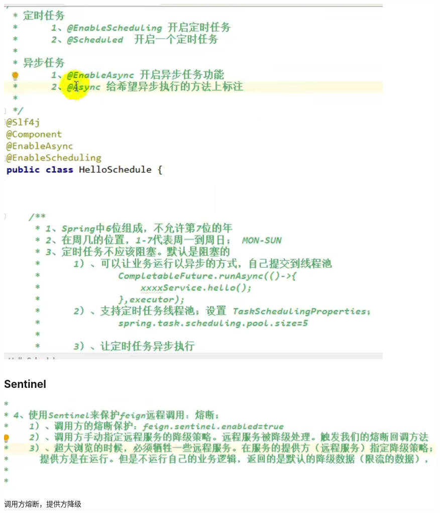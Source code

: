 ![1653634057813](images/1653634057813.png)

## Sentinel

![1653658540129](images/1653658540129.png)

调用方熔断，提供方降级